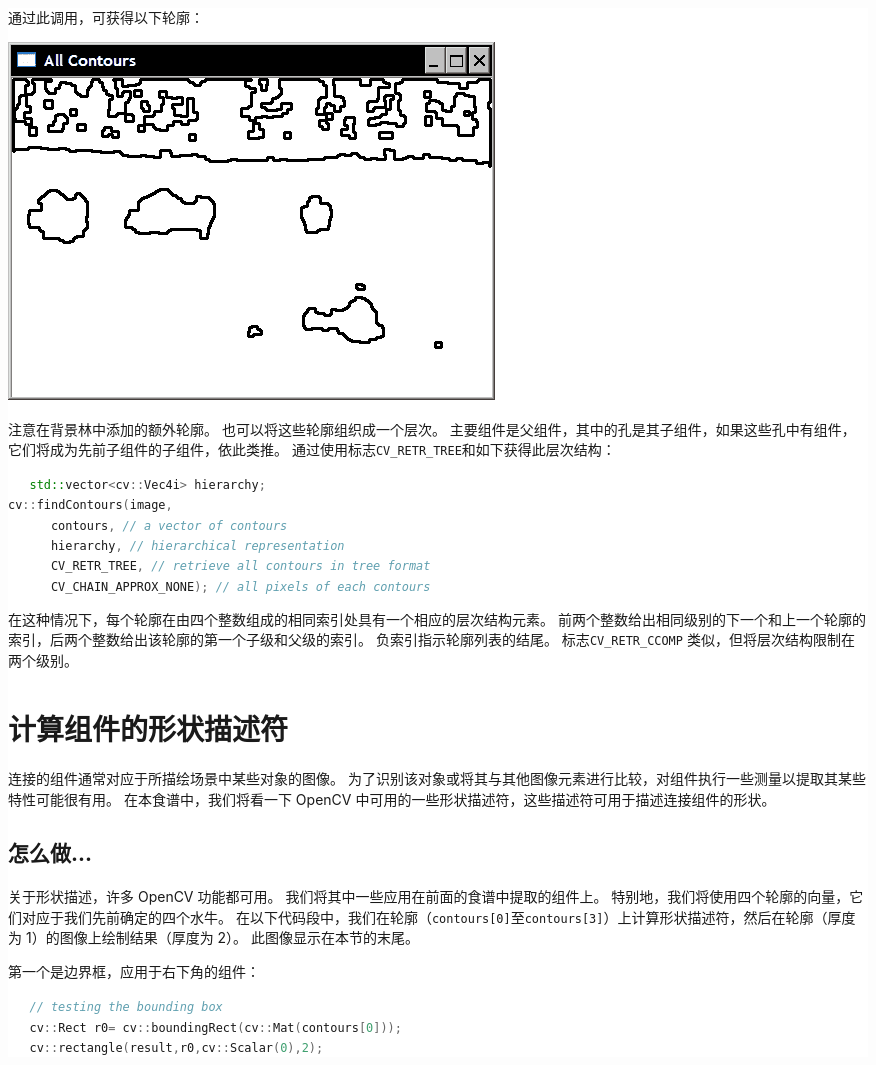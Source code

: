 通过此调用，可获得以下轮廓：

![There's more...](img/3241OS_07_18.jpg)

注意在背景林中添加的额外轮廓。 也可以将这些轮廓组织成一个层次。 主要组件是父组件，其中的孔是其子组件，如果这些孔中有组件，它们将成为先前子组件的子组件，依此类推。 通过使用标志`CV_RETR_TREE`和如下获得此层次结构：

```cpp
   std::vector<cv::Vec4i> hierarchy;
cv::findContours(image, 
      contours, // a vector of contours
      hierarchy, // hierarchical representation 
      CV_RETR_TREE, // retrieve all contours in tree format
      CV_CHAIN_APPROX_NONE); // all pixels of each contours
```

在这种情况下，每个轮廓在由四个整数组成的相同索引处具有一个相应的层次结构元素。 前两个整数给出相同级别的下一个和上一个轮廓的索引，后两个整数给出该轮廓的第一个子级和父级的索引。 负索引指示轮廓列表的结尾。 标志`CV_RETR_CCOMP` 类似，但将层次结构限制在两个级别。

# 计算组件的形状描述符

连接的组件通常对应于所描绘场景中某些对象的图像。 为了识别该对象或将其与其他图像元素进行比较，对组件执行一些测量以提取其某些特性可能很有用。 在本食谱中，我们将看一下 OpenCV 中可用的一些形状描述符，这些描述符可用于描述连接组件的形状。

## 怎么做...

关于形状描述，许多 OpenCV 功能都可用。 我们将其中一些应用在前面的食谱中提取的组件上。 特别地，我们将使用四个轮廓的向量，它们对应于我们先前确定的四个水牛。 在以下代码段中，我们在轮廓（`contours[0]`至`contours[3]`）上计算形状描述符，然后在轮廓（厚度为 1）的图像上绘制结果（厚度为 2）。 此图像显示在本节的末尾。

第一个是边界框，应用于右下角的组件：

```cpp
   // testing the bounding box 
   cv::Rect r0= cv::boundingRect(cv::Mat(contours[0]));
   cv::rectangle(result,r0,cv::Scalar(0),2);
```
